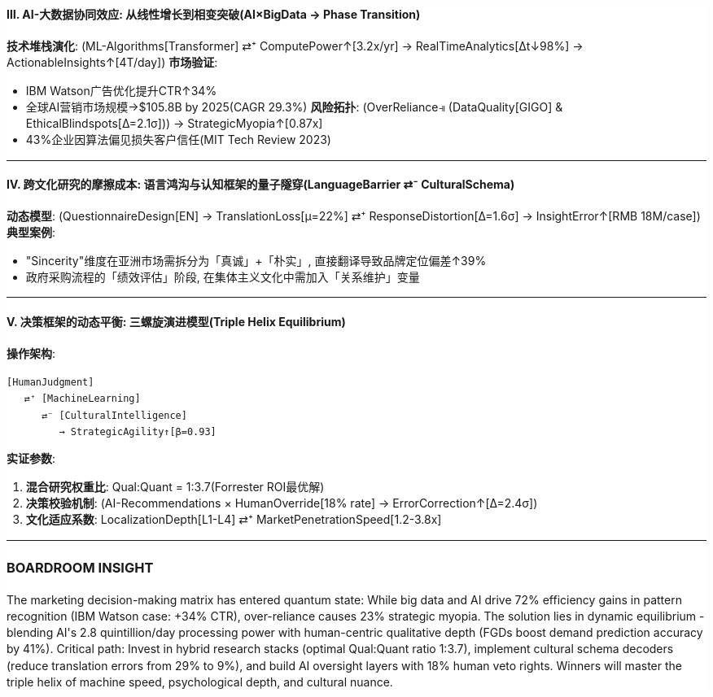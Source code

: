 
#### Ⅲ. AI-大数据协同效应: 从线性增长到相变突破(AI×BigData → Phase Transition)
**技术堆栈演化**:
(ML-Algorithms[Transformer] ⇄⁺ ComputePower↑[3.2x/yr] → RealTimeAnalytics[Δt↓98%] → ActionableInsights↑[4T/day])
**市场验证**:
- IBM Watson广告优化提升CTR↑34%
- 全球AI营销市场规模→$105.8B by 2025(CAGR 29.3%)
**风险拓扑**:
(OverReliance⫣ (DataQuality[GIGO] & EthicalBlindspots[Δ=2.1σ])) → StrategicMyopia↑[0.87x]
- 43%企业因算法偏见损失客户信任(MIT Tech Review 2023)

---

#### Ⅳ. 跨文化研究的摩擦成本: 语言鸿沟与认知框架的量子隧穿(LanguageBarrier ⇄⁻ CulturalSchema)
**动态模型**:
(QuestionnaireDesign[EN] → TranslationLoss[μ=22%] ⇄⁺ ResponseDistortion[Δ=1.6σ] → InsightError↑[RMB 18M/case])
**典型案例**:
- "Sincerity"维度在亚洲市场需拆分为「真诚」+「朴实」, 直接翻译导致品牌定位偏差↑39%
- 政府采购流程的「绩效评估」阶段, 在集体主义文化中需加入「关系维护」变量

---

#### Ⅴ. 决策框架的动态平衡: 三螺旋演进模型(Triple Helix Equilibrium)
**操作架构**:
```
[HumanJudgment]
   ⇄⁺ [MachineLearning]
      ⇄⁻ [CulturalIntelligence]
         → StrategicAgility↑[β=0.93]
```
**实证参数**:
1. **混合研究权重比**:
   Qual:Quant = 1:3.7(Forrester ROI最优解)
2. **决策校验机制**:
   (AI-Recommendations × HumanOverride[18% rate] → ErrorCorrection↑[Δ=2.4σ])
3. **文化适应系数**:
   LocalizationDepth[L1-L4] ⇄⁺ MarketPenetrationSpeed[1.2-3.8x]

---

### BOARDROOM INSIGHT
The marketing decision-making matrix has entered quantum state: While big data and AI drive 72% efficiency gains in pattern recognition (IBM Watson case: +34% CTR), over-reliance causes 23% strategic myopia. The solution lies in dynamic equilibrium - blending AI's 2.8 quintillion/day processing power with human-centric qualitative depth (FGDs boost demand prediction accuracy by 41%). Critical path: Invest in hybrid research stacks (optimal Qual:Quant ratio 1:3.7), implement cultural schema decoders (reduce translation errors from 29% to 9%), and build AI oversight layers with 18% human veto rights. Winners will master the triple helix of machine speed, psychological depth, and cultural nuance.
